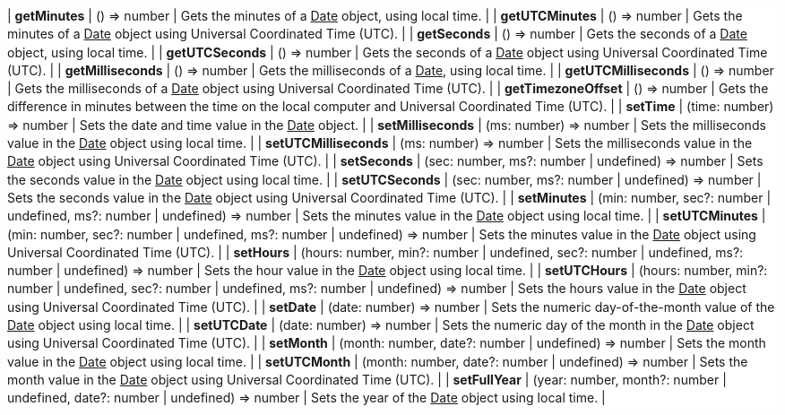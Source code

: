 | **getMinutes**         | () =&gt; number                                                                                              | Gets the minutes of a <a href="#date">Date</a> object, using local time.                                                                |
| **getUTCMinutes**      | () =&gt; number                                                                                              | Gets the minutes of a <a href="#date">Date</a> object using Universal Coordinated Time (UTC).                                           |
| **getSeconds**         | () =&gt; number                                                                                              | Gets the seconds of a <a href="#date">Date</a> object, using local time.                                                                |
| **getUTCSeconds**      | () =&gt; number                                                                                              | Gets the seconds of a <a href="#date">Date</a> object using Universal Coordinated Time (UTC).                                           |
| **getMilliseconds**    | () =&gt; number                                                                                              | Gets the milliseconds of a <a href="#date">Date</a>, using local time.                                                                  |
| **getUTCMilliseconds** | () =&gt; number                                                                                              | Gets the milliseconds of a <a href="#date">Date</a> object using Universal Coordinated Time (UTC).                                      |
| **getTimezoneOffset**  | () =&gt; number                                                                                              | Gets the difference in minutes between the time on the local computer and Universal Coordinated Time (UTC).                             |
| **setTime**            | (time: number) =&gt; number                                                                                  | Sets the date and time value in the <a href="#date">Date</a> object.                                                                    |
| **setMilliseconds**    | (ms: number) =&gt; number                                                                                    | Sets the milliseconds value in the <a href="#date">Date</a> object using local time.                                                    |
| **setUTCMilliseconds** | (ms: number) =&gt; number                                                                                    | Sets the milliseconds value in the <a href="#date">Date</a> object using Universal Coordinated Time (UTC).                              |
| **setSeconds**         | (sec: number, ms?: number \| undefined) =&gt; number                                                         | Sets the seconds value in the <a href="#date">Date</a> object using local time.                                                         |
| **setUTCSeconds**      | (sec: number, ms?: number \| undefined) =&gt; number                                                         | Sets the seconds value in the <a href="#date">Date</a> object using Universal Coordinated Time (UTC).                                   |
| **setMinutes**         | (min: number, sec?: number \| undefined, ms?: number \| undefined) =&gt; number                              | Sets the minutes value in the <a href="#date">Date</a> object using local time.                                                         |
| **setUTCMinutes**      | (min: number, sec?: number \| undefined, ms?: number \| undefined) =&gt; number                              | Sets the minutes value in the <a href="#date">Date</a> object using Universal Coordinated Time (UTC).                                   |
| **setHours**           | (hours: number, min?: number \| undefined, sec?: number \| undefined, ms?: number \| undefined) =&gt; number | Sets the hour value in the <a href="#date">Date</a> object using local time.                                                            |
| **setUTCHours**        | (hours: number, min?: number \| undefined, sec?: number \| undefined, ms?: number \| undefined) =&gt; number | Sets the hours value in the <a href="#date">Date</a> object using Universal Coordinated Time (UTC).                                     |
| **setDate**            | (date: number) =&gt; number                                                                                  | Sets the numeric day-of-the-month value of the <a href="#date">Date</a> object using local time.                                        |
| **setUTCDate**         | (date: number) =&gt; number                                                                                  | Sets the numeric day of the month in the <a href="#date">Date</a> object using Universal Coordinated Time (UTC).                        |
| **setMonth**           | (month: number, date?: number \| undefined) =&gt; number                                                     | Sets the month value in the <a href="#date">Date</a> object using local time.                                                           |
| **setUTCMonth**        | (month: number, date?: number \| undefined) =&gt; number                                                     | Sets the month value in the <a href="#date">Date</a> object using Universal Coordinated Time (UTC).                                     |
| **setFullYear**        | (year: number, month?: number \| undefined, date?: number \| undefined) =&gt; number                         | Sets the year of the <a href="#date">Date</a> object using local time.                                                                  |